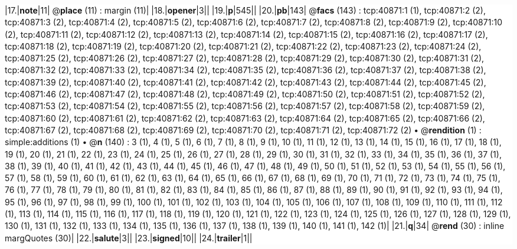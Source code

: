 |17.|__note__|11| @__place__ (11) : margin (11)|
|18.|__opener__|3||
|19.|__p__|545||
|20.|__pb__|143| @__facs__ (143) : tcp:40871:1 (1), tcp:40871:2 (2), tcp:40871:3 (2), tcp:40871:4 (2), tcp:40871:5 (2), tcp:40871:6 (2), tcp:40871:7 (2), tcp:40871:8 (2), tcp:40871:9 (2), tcp:40871:10 (2), tcp:40871:11 (2), tcp:40871:12 (2), tcp:40871:13 (2), tcp:40871:14 (2), tcp:40871:15 (2), tcp:40871:16 (2), tcp:40871:17 (2), tcp:40871:18 (2), tcp:40871:19 (2), tcp:40871:20 (2), tcp:40871:21 (2), tcp:40871:22 (2), tcp:40871:23 (2), tcp:40871:24 (2), tcp:40871:25 (2), tcp:40871:26 (2), tcp:40871:27 (2), tcp:40871:28 (2), tcp:40871:29 (2), tcp:40871:30 (2), tcp:40871:31 (2), tcp:40871:32 (2), tcp:40871:33 (2), tcp:40871:34 (2), tcp:40871:35 (2), tcp:40871:36 (2), tcp:40871:37 (2), tcp:40871:38 (2), tcp:40871:39 (2), tcp:40871:40 (2), tcp:40871:41 (2), tcp:40871:42 (2), tcp:40871:43 (2), tcp:40871:44 (2), tcp:40871:45 (2), tcp:40871:46 (2), tcp:40871:47 (2), tcp:40871:48 (2), tcp:40871:49 (2), tcp:40871:50 (2), tcp:40871:51 (2), tcp:40871:52 (2), tcp:40871:53 (2), tcp:40871:54 (2), tcp:40871:55 (2), tcp:40871:56 (2), tcp:40871:57 (2), tcp:40871:58 (2), tcp:40871:59 (2), tcp:40871:60 (2), tcp:40871:61 (2), tcp:40871:62 (2), tcp:40871:63 (2), tcp:40871:64 (2), tcp:40871:65 (2), tcp:40871:66 (2), tcp:40871:67 (2), tcp:40871:68 (2), tcp:40871:69 (2), tcp:40871:70 (2), tcp:40871:71 (2), tcp:40871:72 (2)  •  @__rendition__ (1) : simple:additions (1)  •  @__n__ (140) : 3 (1), 4 (1), 5 (1), 6 (1), 7 (1), 8 (1), 9 (1), 10 (1), 11 (1), 12 (1), 13 (1), 14 (1), 15 (1), 16 (1), 17 (1), 18 (1), 19 (1), 20 (1), 21 (1), 22 (1), 23 (1), 24 (1), 25 (1), 26 (1), 27 (1), 28 (1), 29 (1), 30 (1), 31 (1), 32 (1), 33 (1), 34 (1), 35 (1), 36 (1), 37 (1), 38 (1), 39 (1), 40 (1), 41 (1), 42 (1), 43 (1), 44 (1), 45 (1), 46 (1), 47 (1), 48 (1), 49 (1), 50 (1), 51 (1), 52 (1), 53 (1), 54 (1), 55 (1), 56 (1), 57 (1), 58 (1), 59 (1), 60 (1), 61 (1), 62 (1), 63 (1), 64 (1), 65 (1), 66 (1), 67 (1), 68 (1), 69 (1), 70 (1), 71 (1), 72 (1), 73 (1), 74 (1), 75 (1), 76 (1), 77 (1), 78 (1), 79 (1), 80 (1), 81 (1), 82 (1), 83 (1), 84 (1), 85 (1), 86 (1), 87 (1), 88 (1), 89 (1), 90 (1), 91 (1), 92 (1), 93 (1), 94 (1), 95 (1), 96 (1), 97 (1), 98 (1), 99 (1), 100 (1), 101 (1), 102 (1), 103 (1), 104 (1), 105 (1), 106 (1), 107 (1), 108 (1), 109 (1), 110 (1), 111 (1), 112 (1), 113 (1), 114 (1), 115 (1), 116 (1), 117 (1), 118 (1), 119 (1), 120 (1), 121 (1), 122 (1), 123 (1), 124 (1), 125 (1), 126 (1), 127 (1), 128 (1), 129 (1), 130 (1), 131 (1), 132 (1), 133 (1), 134 (1), 135 (1), 136 (1), 137 (1), 138 (1), 139 (1), 140 (1), 141 (1), 142 (1)|
|21.|__q__|34| @__rend__ (30) : inline margQuotes (30)|
|22.|__salute__|3||
|23.|__signed__|10||
|24.|__trailer__|1||
